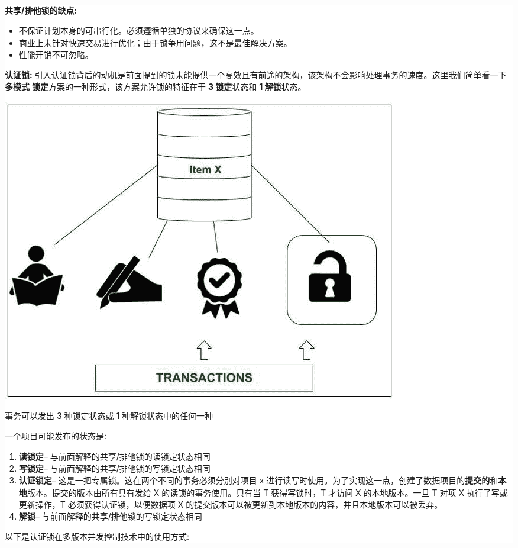 **共享/排他锁的缺点:**

*   不保证计划本身的可串行化。必须遵循单独的协议来确保这一点。
*   商业上未针对快速交易进行优化；由于锁争用问题，这不是最佳解决方案。
*   性能开销不可忽略。

**认证锁:**
引入认证锁背后的动机是前面提到的锁未能提供一个高效且有前途的架构，该架构不会影响处理事务的速度。这里我们简单看一下**多模式** **锁定**方案的一种形式，该方案允许锁的特征在于 **3 锁定**状态和 **1 解锁**状态。

![](img/0dec465ab8e3a27706f86d540f9beea0.png)

事务可以发出 3 种锁定状态或 1 种解锁状态中的任何一种

一个项目可能发布的状态是:

1.  **读锁定**–
    与前面解释的共享/排他锁的读锁定状态相同
2.  **写锁定**–
    与前面解释的共享/排他锁的写锁定状态相同
3.  **认证锁定**–
    这是一把专属锁。这在两个不同的事务必须分别对项目 x 进行读写时使用。为了实现这一点，创建了数据项目的**提交的**和**本地**版本。提交的版本由所有具有发给 X 的读锁的事务使用。只有当 T 获得写锁时，T 才访问 X 的本地版本。一旦 T 对项 X 执行了写或更新操作，T 必须获得认证锁，以便数据项 X 的提交版本可以被更新到本地版本的内容，并且本地版本可以被丢弃。
4.  **解锁**–
    与前面解释的共享/排他锁的写锁定状态相同

以下是认证锁在多版本并发控制技术中的使用方式:

